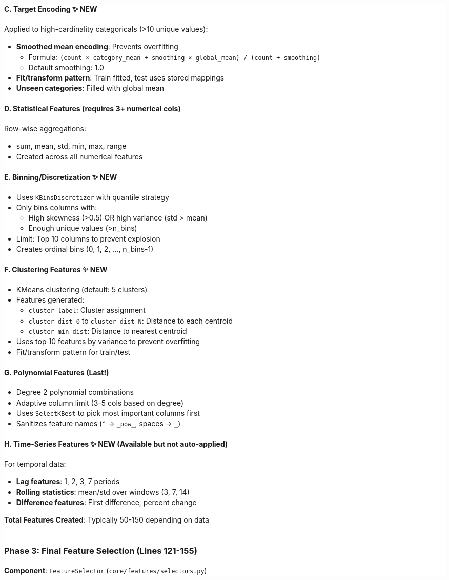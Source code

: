 #### **C. Target Encoding** ✨ NEW
Applied to high-cardinality categoricals (>10 unique values):
- **Smoothed mean encoding**: Prevents overfitting
  - Formula: `(count × category_mean + smoothing × global_mean) / (count + smoothing)`
  - Default smoothing: 1.0
- **Fit/transform pattern**: Train fitted, test uses stored mappings
- **Unseen categories**: Filled with global mean

#### **D. Statistical Features** (requires 3+ numerical cols)
Row-wise aggregations:
- sum, mean, std, min, max, range
- Created across all numerical features

#### **E. Binning/Discretization** ✨ NEW
- Uses `KBinsDiscretizer` with quantile strategy
- Only bins columns with:
  - High skewness (>0.5) OR high variance (std > mean)
  - Enough unique values (>n_bins)
- Limit: Top 10 columns to prevent explosion
- Creates ordinal bins (0, 1, 2, ..., n_bins-1)

#### **F. Clustering Features** ✨ NEW
- KMeans clustering (default: 5 clusters)
- Features generated:
  - `cluster_label`: Cluster assignment
  - `cluster_dist_0` to `cluster_dist_N`: Distance to each centroid
  - `cluster_min_dist`: Distance to nearest centroid
- Uses top 10 features by variance to prevent overfitting
- Fit/transform pattern for train/test

#### **G. Polynomial Features** (Last!)
- Degree 2 polynomial combinations
- Adaptive column limit (3-5 cols based on degree)
- Uses `SelectKBest` to pick most important columns first
- Sanitizes feature names (`^` → `_pow_`, spaces → `_`)

#### **H. Time-Series Features** ✨ NEW (Available but not auto-applied)
For temporal data:
- **Lag features**: 1, 2, 3, 7 periods
- **Rolling statistics**: mean/std over windows (3, 7, 14)
- **Difference features**: First difference, percent change

**Total Features Created**: Typically 50-150 depending on data

---

### **Phase 3: Final Feature Selection** (Lines 121-155)

**Component**: `FeatureSelector` (`core/features/selectors.py`)
